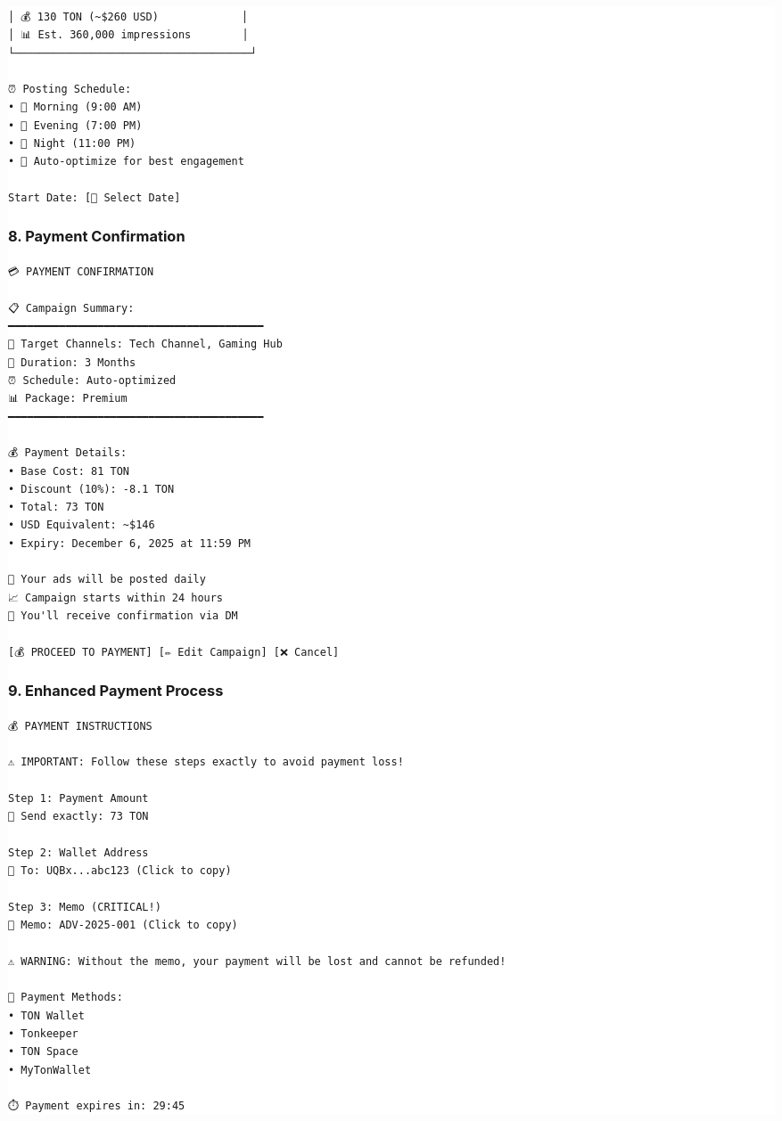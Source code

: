 ```
│ 💰 130 TON (~$260 USD)             │
│ 📊 Est. 360,000 impressions        │
└─────────────────────────────────────┘

⏰ Posting Schedule:
• 🌅 Morning (9:00 AM)
• 🌆 Evening (7:00 PM)
• 🌙 Night (11:00 PM)
• 🎯 Auto-optimize for best engagement

Start Date: [📅 Select Date]
```

### **8. Payment Confirmation**
```
💳 PAYMENT CONFIRMATION

📋 Campaign Summary:
━━━━━━━━━━━━━━━━━━━━━━━━━━━━━━━━━━━━━━━━
🎯 Target Channels: Tech Channel, Gaming Hub
📅 Duration: 3 Months
⏰ Schedule: Auto-optimized
📊 Package: Premium
━━━━━━━━━━━━━━━━━━━━━━━━━━━━━━━━━━━━━━━━

💰 Payment Details:
• Base Cost: 81 TON
• Discount (10%): -8.1 TON
• Total: 73 TON
• USD Equivalent: ~$146
• Expiry: December 6, 2025 at 11:59 PM

🔔 Your ads will be posted daily
📈 Campaign starts within 24 hours
📧 You'll receive confirmation via DM

[💰 PROCEED TO PAYMENT] [✏️ Edit Campaign] [❌ Cancel]
```

### **9. Enhanced Payment Process**
```
💰 PAYMENT INSTRUCTIONS

⚠️ IMPORTANT: Follow these steps exactly to avoid payment loss!

Step 1: Payment Amount
💎 Send exactly: 73 TON

Step 2: Wallet Address
📧 To: UQBx...abc123 (Click to copy)

Step 3: Memo (CRITICAL!)
📝 Memo: ADV-2025-001 (Click to copy)

⚠️ WARNING: Without the memo, your payment will be lost and cannot be refunded!

📱 Payment Methods:
• TON Wallet
• Tonkeeper
• TON Space
• MyTonWallet

⏱️ Payment expires in: 29:45
```